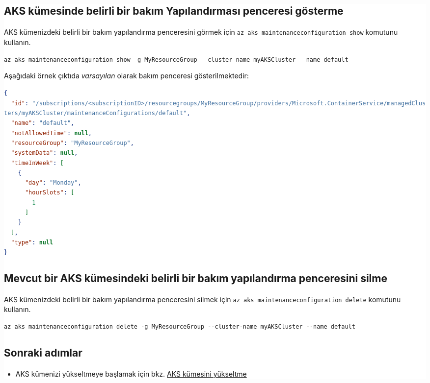 ## <a name="show-a-specific-maintenance-configuration-window-in-an-aks-cluster"></a>AKS kümesinde belirli bir bakım Yapılandırması penceresi gösterme

AKS kümenizdeki belirli bir bakım yapılandırma penceresini görmek için `az aks maintenanceconfiguration show` komutunu kullanın.

```azurecli-interactive
az aks maintenanceconfiguration show -g MyResourceGroup --cluster-name myAKSCluster --name default
```

Aşağıdaki örnek çıktıda *varsayılan* olarak bakım penceresi gösterilmektedir:

```json
{
  "id": "/subscriptions/<subscriptionID>/resourcegroups/MyResourceGroup/providers/Microsoft.ContainerService/managedClusters/myAKSCluster/maintenanceConfigurations/default",
  "name": "default",
  "notAllowedTime": null,
  "resourceGroup": "MyResourceGroup",
  "systemData": null,
  "timeInWeek": [
    {
      "day": "Monday",
      "hourSlots": [
        1
      ]
    }
  ],
  "type": null
}
```

## <a name="delete-a-certain-maintenance-configuration-window-in-an-existing-aks-cluster"></a>Mevcut bir AKS kümesindeki belirli bir bakım yapılandırma penceresini silme

AKS kümenizdeki belirli bir bakım yapılandırma penceresini silmek için `az aks maintenanceconfiguration delete` komutunu kullanın.

```azurecli-interactive
az aks maintenanceconfiguration delete -g MyResourceGroup --cluster-name myAKSCluster --name default
```

## <a name="next-steps"></a>Sonraki adımlar

- AKS kümenizi yükseltmeye başlamak için bkz. [AKS kümesini yükseltme][aks-upgrade]



[aks-quickstart-cli]: kubernetes-walkthrough.md
[aks-quickstart-portal]: kubernetes-walkthrough-portal.md
[aks-support-policies]: support-policies.md
[aks-faq]: faq.md
[az-extension-add]: /cli/azure/extension#az_extension_add
[az-extension-update]: /cli/azure/extension#az_extension_update
[az-feature-list]: /cli/azure/feature#az_feature_list
[az-feature-register]: /cli/azure/feature#az_feature_register
[az-aks-install-cli]: /cli/azure/aks#az_aks_install_cli
[az-provider-register]: /cli/azure/provider#az_provider_register
[aks-upgrade]: upgrade-cluster.md
